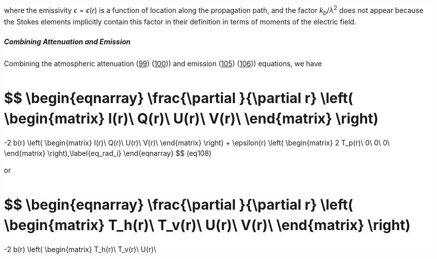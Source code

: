 where the emissivity $\epsilon=\epsilon(r)$ is a function of
location along the propagation path, and the factor $k_b/\lambda^2$
does not appear because the Stokes elements implicitly contain this
factor in their definition in terms of moments of the electric field.


##### Combining Attenuation and Emission

Combining the atmospheric attenuation ([99](#equation-eq100))
([100](#equation-eq101))) and emission ([105](#equation-eq106))
([106](#equation-eq107)))  equations, we have

$$
\begin{eqnarray}
\frac{\partial }{\partial r}
\left(
\begin{matrix}
I(r)\\
Q(r)\\
U(r)\\
V(r)\\
\end{matrix}
\right)
=
-2 b(r)
\left(
\begin{matrix}
I(r)\\
Q(r)\\
U(r)\\
V(r)\\
\end{matrix}
\right)
+
\epsilon(r)
\left(
\begin{matrix}
2 T_p(r)\\
0\\
0\\
0\\
\end{matrix}
\right),\label{eq_rad_i}
\end{eqnarray}
$$ (eq108)

or

$$
\begin{eqnarray}
\frac{\partial }{\partial r}
\left(
\begin{matrix}
T_h(r)\\
T_v(r)\\
U(r)\\
V(r)\\
\end{matrix}
\right)
=
-2 b(r)
\left(
\begin{matrix}
T_h(r)\\
T_v(r)\\
U(r)\\